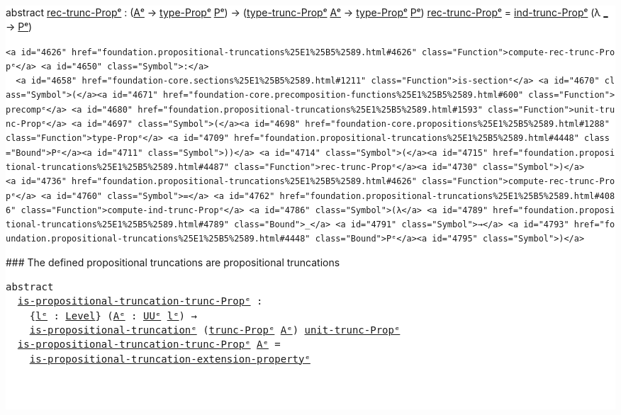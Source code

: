   <a id="4474" class="Keyword">abstract</a>
    <a id="4487" href="foundation.propositional-truncations%25E1%25B5%2589.html#4487" class="Function">rec-trunc-Propᵉ</a> <a id="4503" class="Symbol">:</a>
      <a id="4511" class="Symbol">(</a><a id="4512" href="foundation.propositional-truncations%25E1%25B5%2589.html#4433" class="Bound">Aᵉ</a> <a id="4515" class="Symbol">→</a> <a id="4517" href="foundation-core.propositions%25E1%25B5%2589.html#1288" class="Function">type-Propᵉ</a> <a id="4528" href="foundation.propositional-truncations%25E1%25B5%2589.html#4448" class="Bound">Pᵉ</a><a id="4530" class="Symbol">)</a> <a id="4532" class="Symbol">→</a> <a id="4534" class="Symbol">(</a><a id="4535" href="foundation.propositional-truncations%25E1%25B5%2589.html#1500" class="Function">type-trunc-Propᵉ</a> <a id="4552" href="foundation.propositional-truncations%25E1%25B5%2589.html#4433" class="Bound">Aᵉ</a> <a id="4555" class="Symbol">→</a> <a id="4557" href="foundation-core.propositions%25E1%25B5%2589.html#1288" class="Function">type-Propᵉ</a> <a id="4568" href="foundation.propositional-truncations%25E1%25B5%2589.html#4448" class="Bound">Pᵉ</a><a id="4570" class="Symbol">)</a>
    <a id="4576" href="foundation.propositional-truncations%25E1%25B5%2589.html#4487" class="Function">rec-trunc-Propᵉ</a> <a id="4592" class="Symbol">=</a> <a id="4594" href="foundation.propositional-truncations%25E1%25B5%2589.html#3808" class="Function">ind-trunc-Propᵉ</a> <a id="4610" class="Symbol">(λ</a> <a id="4613" href="foundation.propositional-truncations%25E1%25B5%2589.html#4613" class="Bound">_</a> <a id="4615" class="Symbol">→</a> <a id="4617" href="foundation.propositional-truncations%25E1%25B5%2589.html#4448" class="Bound">Pᵉ</a><a id="4619" class="Symbol">)</a>

    <a id="4626" href="foundation.propositional-truncations%25E1%25B5%2589.html#4626" class="Function">compute-rec-trunc-Propᵉ</a> <a id="4650" class="Symbol">:</a>
      <a id="4658" href="foundation-core.sections%25E1%25B5%2589.html#1211" class="Function">is-sectionᵉ</a> <a id="4670" class="Symbol">(</a><a id="4671" href="foundation-core.precomposition-functions%25E1%25B5%2589.html#600" class="Function">precompᵉ</a> <a id="4680" href="foundation.propositional-truncations%25E1%25B5%2589.html#1593" class="Function">unit-trunc-Propᵉ</a> <a id="4697" class="Symbol">(</a><a id="4698" href="foundation-core.propositions%25E1%25B5%2589.html#1288" class="Function">type-Propᵉ</a> <a id="4709" href="foundation.propositional-truncations%25E1%25B5%2589.html#4448" class="Bound">Pᵉ</a><a id="4711" class="Symbol">))</a> <a id="4714" class="Symbol">(</a><a id="4715" href="foundation.propositional-truncations%25E1%25B5%2589.html#4487" class="Function">rec-trunc-Propᵉ</a><a id="4730" class="Symbol">)</a>
    <a id="4736" href="foundation.propositional-truncations%25E1%25B5%2589.html#4626" class="Function">compute-rec-trunc-Propᵉ</a> <a id="4760" class="Symbol">=</a> <a id="4762" href="foundation.propositional-truncations%25E1%25B5%2589.html#4086" class="Function">compute-ind-trunc-Propᵉ</a> <a id="4786" class="Symbol">(λ</a> <a id="4789" href="foundation.propositional-truncations%25E1%25B5%2589.html#4789" class="Bound">_</a> <a id="4791" class="Symbol">→</a> <a id="4793" href="foundation.propositional-truncations%25E1%25B5%2589.html#4448" class="Bound">Pᵉ</a><a id="4795" class="Symbol">)</a>
</pre>
### The defined propositional truncations are propositional truncations

<pre class="Agda"><a id="4883" class="Keyword">abstract</a>
  <a id="is-propositional-truncation-trunc-Propᵉ"></a><a id="4894" href="foundation.propositional-truncations%25E1%25B5%2589.html#4894" class="Function">is-propositional-truncation-trunc-Propᵉ</a> <a id="4934" class="Symbol">:</a>
    <a id="4940" class="Symbol">{</a><a id="4941" href="foundation.propositional-truncations%25E1%25B5%2589.html#4941" class="Bound">lᵉ</a> <a id="4944" class="Symbol">:</a> <a id="4946" href="Agda.Primitive.html#742" class="Postulate">Level</a><a id="4951" class="Symbol">}</a> <a id="4953" class="Symbol">(</a><a id="4954" href="foundation.propositional-truncations%25E1%25B5%2589.html#4954" class="Bound">Aᵉ</a> <a id="4957" class="Symbol">:</a> <a id="4959" href="Agda.Primitive.html#429" class="Primitive">UUᵉ</a> <a id="4963" href="foundation.propositional-truncations%25E1%25B5%2589.html#4941" class="Bound">lᵉ</a><a id="4965" class="Symbol">)</a> <a id="4967" class="Symbol">→</a>
    <a id="4973" href="foundation.universal-property-propositional-truncation%25E1%25B5%2589.html#2046" class="Function">is-propositional-truncationᵉ</a> <a id="5002" class="Symbol">(</a><a id="5003" href="foundation.propositional-truncations%25E1%25B5%2589.html#2046" class="Function">trunc-Propᵉ</a> <a id="5015" href="foundation.propositional-truncations%25E1%25B5%2589.html#4954" class="Bound">Aᵉ</a><a id="5017" class="Symbol">)</a> <a id="5019" href="foundation.propositional-truncations%25E1%25B5%2589.html#1593" class="Function">unit-trunc-Propᵉ</a>
  <a id="5038" href="foundation.propositional-truncations%25E1%25B5%2589.html#4894" class="Function">is-propositional-truncation-trunc-Propᵉ</a> <a id="5078" href="foundation.propositional-truncations%25E1%25B5%2589.html#5078" class="Bound">Aᵉ</a> <a id="5081" class="Symbol">=</a>
    <a id="5087" href="foundation.universal-property-propositional-truncation%25E1%25B5%2589.html#5596" class="Function">is-propositional-truncation-extension-propertyᵉ</a>